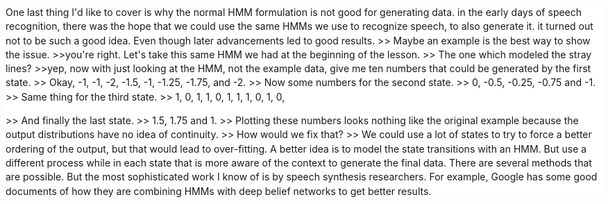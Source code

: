 One last thing I'd like to cover is why the normal HMM formulation is not good for generating data. in the early days of speech recognition, there was the hope that we could use the same HMMs we use to recognize speech, to also generate it. it turned out not to be such a good idea. Even though later advancements led to good results. 
&gt;&gt; Maybe an example is the best way to show the issue. 
&gt;&gt;you're right. Let's take this same HMM we had at the beginning of the lesson. 
&gt;&gt; The one which modeled the stray lines? 
&gt;&gt;yep, now with just looking at the HMM, not the example data, give me ten numbers that could be generated by the first state. 
&gt;&gt; Okay, -1, -1, -2, -1.5, -1, -1.25, -1.75, and -2. 
&gt;&gt; Now some numbers for the second state. 
&gt;&gt; 0, -0.5, -0.25, -0.75 and -1. 
&gt;&gt; Same thing for the third state. 
&gt;&gt; 1, 0, 1, 1, 0, 1, 1, 1, 0, 1, 0, 

&gt;&gt; And finally the last state. 
&gt;&gt; 1.5, 1.75 and 1. 
&gt;&gt; Plotting these numbers looks nothing like the original example because the output distributions have no idea of continuity. 
&gt;&gt; How would we fix that? 
&gt;&gt; We could use a lot of states to try to force a better ordering of the output, but that would lead to over-fitting. A better idea is to model the state transitions with an HMM. But use a different process while in each state that is more aware of the context to generate the final data. There are several methods that are possible. But the most sophisticated work I know of is by speech synthesis researchers. For example, Google has some good documents of how they are combining HMMs with deep belief networks to get better results.